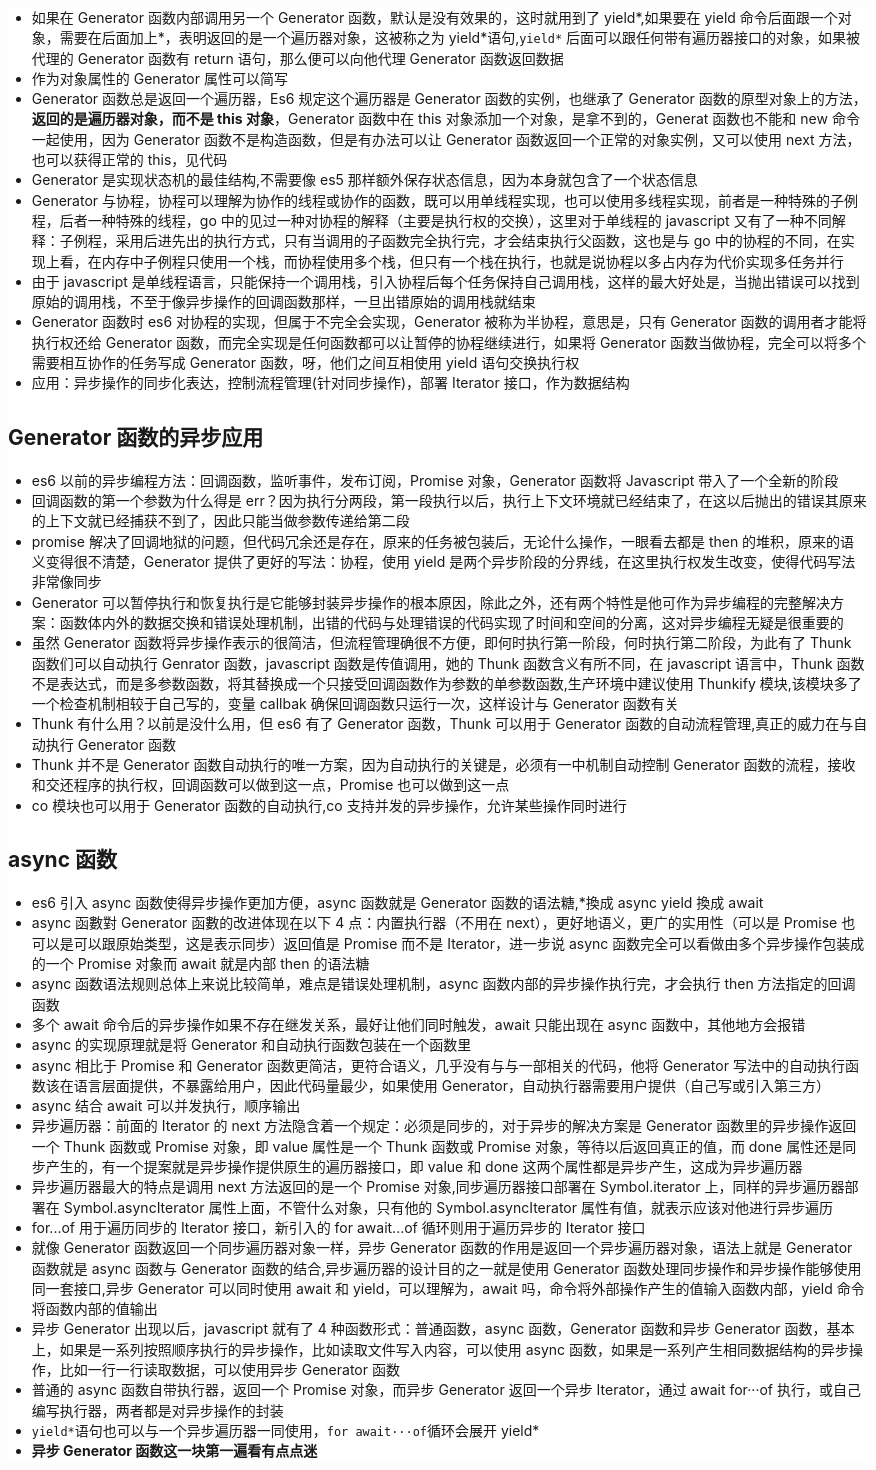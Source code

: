 - 如果在 Generator 函数内部调用另一个 Generator 函数，默认是没有效果的，这时就用到了 yield*,如果要在 yield 命令后面跟一个对象，需要在后面加上*，表明返回的是一个遍历器对象，这被称之为 yield*语句,`yield*` 后面可以跟任何带有遍历器接口的对象，如果被代理的 Generator 函数有 return 语句，那么便可以向他代理 Generator 函数返回数据
- 作为对象属性的 Generator 属性可以简写
- Generator 函数总是返回一个遍历器，Es6 规定这个遍历器是 Generator 函数的实例，也继承了 Generator 函数的原型对象上的方法，**返回的是遍历器对象，而不是 this 对象**，Generator 函数中在 this 对象添加一个对象，是拿不到的，Generat 函数也不能和 new 命令一起使用，因为 Generator 函数不是构造函数，但是有办法可以让 Generator 函数返回一个正常的对象实例，又可以使用 next 方法，也可以获得正常的 this，见代码
- Generator 是实现状态机的最佳结构,不需要像 es5 那样额外保存状态信息，因为本身就包含了一个状态信息
- Generator 与协程，协程可以理解为协作的线程或协作的函数，既可以用单线程实现，也可以使用多线程实现，前者是一种特殊的子例程，后者一种特殊的线程，go 中的见过一种对协程的解释（主要是执行权的交换），这里对于单线程的 javascript 又有了一种不同解释：子例程，采用后进先出的执行方式，只有当调用的子函数完全执行完，才会结束执行父函数，这也是与 go 中的协程的不同，在实现上看，在内存中子例程只使用一个栈，而协程使用多个栈，但只有一个栈在执行，也就是说协程以多占内存为代价实现多任务并行
- 由于 javascript 是单线程语言，只能保持一个调用栈，引入协程后每个任务保持自己调用栈，这样的最大好处是，当抛出错误可以找到原始的调用栈，不至于像异步操作的回调函数那样，一旦出错原始的调用栈就结束
- Generator 函数时 es6 对协程的实现，但属于不完全会实现，Generator 被称为半协程，意思是，只有 Generator 函数的调用者才能将执行权还给 Generator 函数，而完全实现是任何函数都可以让暂停的协程继续进行，如果将 Generator 函数当做协程，完全可以将多个需要相互协作的任务写成 Generator 函数，呀，他们之间互相使用 yield 语句交换执行权
- 应用：异步操作的同步化表达，控制流程管理(针对同步操作)，部署 Iterator 接口，作为数据结构

## Generator 函数的异步应用

- es6 以前的异步编程方法：回调函数，监听事件，发布订阅，Promise 对象，Generator 函数将 Javascript 带入了一个全新的阶段
- 回调函数的第一个参数为什么得是 err？因为执行分两段，第一段执行以后，执行上下文环境就已经结束了，在这以后抛出的错误其原来的上下文就已经捕获不到了，因此只能当做参数传递给第二段
- promise 解决了回调地狱的问题，但代码冗余还是存在，原来的任务被包装后，无论什么操作，一眼看去都是 then 的堆积，原来的语义变得很不清楚，Generator 提供了更好的写法：协程，使用 yield 是两个异步阶段的分界线，在这里执行权发生改变，使得代码写法非常像同步
- Generator 可以暂停执行和恢复执行是它能够封装异步操作的根本原因，除此之外，还有两个特性是他可作为异步编程的完整解决方案：函数体内外的数据交换和错误处理机制，出错的代码与处理错误的代码实现了时间和空间的分离，这对异步编程无疑是很重要的
- 虽然 Generator 函数将异步操作表示的很简洁，但流程管理确很不方便，即何时执行第一阶段，何时执行第二阶段，为此有了 Thunk 函数们可以自动执行 Genrator 函数，javascript 函数是传值调用，她的 Thunk 函数含义有所不同，在 javascript 语言中，Thunk 函数不是表达式，而是多参数函数，将其替换成一个只接受回调函数作为参数的单参数函数,生产环境中建议使用 Thunkify 模块,该模块多了一个检查机制相较于自己写的，变量 callbak 确保回调函数只运行一次，这样设计与 Generator 函数有关
- Thunk 有什么用？以前是没什么用，但 es6 有了 Generator 函数，Thunk 可以用于 Generator 函数的自动流程管理,真正的威力在与自动执行 Generator 函数
- Thunk 并不是 Generator 函数自动执行的唯一方案，因为自动执行的关键是，必须有一中机制自动控制 Generator 函数的流程，接收和交还程序的执行权，回调函数可以做到这一点，Promise 也可以做到这一点
- co 模块也可以用于 Generator 函数的自动执行,co 支持并发的异步操作，允许某些操作同时进行

## async 函数

- es6 引入 async 函数使得异步操作更加方便，async 函数就是 Generator 函数的语法糖,\*換成 async yield 換成 await
- async 函數對 Generator 函數的改进体现在以下 4 点：内置执行器（不用在 next），更好地语义，更广的实用性（可以是 Promise 也可以是可以跟原始类型，这是表示同步）返回值是 Promise 而不是 Iterator，进一步说 async 函数完全可以看做由多个异步操作包装成的一个 Promise 对象而 await 就是内部 then 的语法糖
- async 函数语法规则总体上来说比较简单，难点是错误处理机制，async 函数内部的异步操作执行完，才会执行 then 方法指定的回调函数
- 多个 await 命令后的异步操作如果不存在继发关系，最好让他们同时触发，await 只能出现在 async 函数中，其他地方会报错
- async 的实现原理就是将 Generator 和自动执行函数包装在一个函数里
- async 相比于 Promise 和 Generator 函数更简洁，更符合语义，几乎没有与与一部相关的代码，他将 Generator 写法中的自动执行函数该在语言层面提供，不暴露给用户，因此代码量最少，如果使用 Generator，自动执行器需要用户提供（自己写或引入第三方）
- async 结合 await 可以并发执行，顺序输出
- 异步遍历器：前面的 Iterator 的 next 方法隐含着一个规定：必须是同步的，对于异步的解决方案是 Generator 函数里的异步操作返回一个 Thunk 函数或 Promise 对象，即 value 属性是一个 Thunk 函数或 Promise 对象，等待以后返回真正的值，而 done 属性还是同步产生的，有一个提案就是异步操作提供原生的遍历器接口，即 value 和 done 这两个属性都是异步产生，这成为异步遍历器
- 异步遍历器最大的特点是调用 next 方法返回的是一个 Promise 对象,同步遍历器接口部署在 Symbol.iterator 上，同样的异步遍历器部署在 Symbol.asyncIterator 属性上面，不管什么对象，只有他的 Symbol.asyncIterator 属性有值，就表示应该对他进行异步遍历
- for...of 用于遍历同步的 Iterator 接口，新引入的 for await...of 循环则用于遍历异步的 Iterator 接口
- 就像 Generator 函数返回一个同步遍历器对象一样，异步 Generator 函数的作用是返回一个异步遍历器对象，语法上就是 Generator 函数就是 async 函数与 Generator 函数的结合,异步遍历器的设计目的之一就是使用 Generator 函数处理同步操作和异步操作能够使用同一套接口,异步 Generator 可以同时使用 await 和 yield，可以理解为，await 吗，命令将外部操作产生的值输入函数内部，yield 命令将函数内部的值输出
- 异步 Generator 出现以后，javascript 就有了 4 种函数形式：普通函数，async 函数，Generator 函数和异步 Generator 函数，基本上，如果是一系列按照顺序执行的异步操作，比如读取文件写入内容，可以使用 async 函数，如果是一系列产生相同数据结构的异步操作，比如一行一行读取数据，可以使用异步 Generator 函数
- 普通的 async 函数自带执行器，返回一个 Promise 对象，而异步 Generator 返回一个异步 Iterator，通过 await for···of 执行，或自己编写执行器，两者都是对异步操作的封装
- `yield*`语句也可以与一个异步遍历器一同使用，`for await···of`循环会展开 yield\*
- **异步 Generator 函数这一块第一遍看有点点迷**
